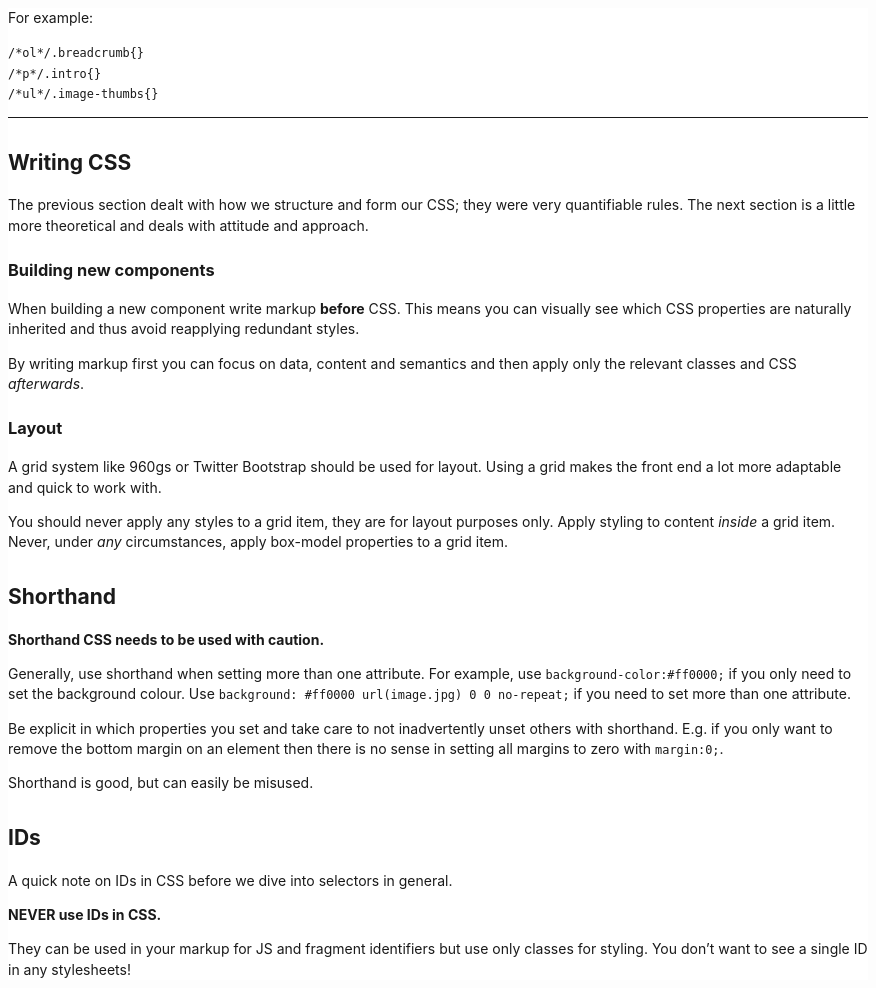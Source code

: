 For example:

    /*ol*/.breadcrumb{}
    /*p*/.intro{}
    /*ul*/.image-thumbs{}

---

## Writing CSS

The previous section dealt with how we structure and form our CSS; they were
very quantifiable rules. The next section is a little more theoretical and deals with attitude and approach.

### Building new components

When building a new component write markup **before** CSS. This means you can
visually see which CSS properties are naturally inherited and thus avoid
reapplying redundant styles.

By writing markup first you can focus on data, content and semantics and then
apply only the relevant classes and CSS _afterwards_.


### Layout

A grid system like 960gs or Twitter Bootstrap should be used for layout. Using a grid makes the front end a lot more adaptable and quick to work with.

You should never apply any styles to a grid item, they are for layout purposes only. Apply styling to content _inside_ a grid item. Never, under _any_ circumstances, apply box-model properties to a grid item.


## Shorthand

**Shorthand CSS needs to be used with caution.**

Generally, use shorthand when setting more than one attribute. For example, 
use `background-color:#ff0000;` if you only need to set the background colour. Use `background: #ff0000 url(image.jpg) 0 0 no-repeat;` if you need to set more than one attribute.

Be explicit in which properties you set and take care to not inadvertently unset others with shorthand. E.g. if you only want to remove the bottom margin on an element then there is no sense in setting all margins to zero with `margin:0;`.

Shorthand is good, but can easily be misused.

## IDs

A quick note on IDs in CSS before we dive into selectors in general.

**NEVER use IDs in CSS.**

They can be used in your markup for JS and fragment identifiers but use only
classes for styling. You don’t want to see a single ID in any stylesheets!
